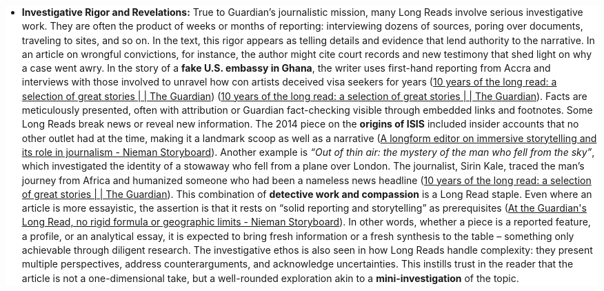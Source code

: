 - **Investigative Rigor and Revelations:** True to Guardian’s journalistic mission, many Long Reads involve serious investigative work. They are often the product of weeks or months of reporting: interviewing dozens of sources, poring over documents, traveling to sites, and so on. In the text, this rigor appears as telling details and evidence that lend authority to the narrative. In an article on wrongful convictions, for instance, the author might cite court records and new testimony that shed light on why a case went awry. In the story of a **fake U.S. embassy in Ghana**, the writer uses first-hand reporting from Accra and interviews with those involved to unravel how con artists deceived visa seekers for years ([10 years of the long read: a selection of great stories |  | The Guardian](https://www.theguardian.com/news/2024/dec/31/10-years-of-the-long-read-a-selection-of-great-stories#:~:text=6,Simon%20Parkin)) ([10 years of the long read: a selection of great stories |  | The Guardian](https://www.theguardian.com/news/2024/dec/31/10-years-of-the-long-read-a-selection-of-great-stories#:~:text=7,Yepoka%20Yeebo)). Facts are meticulously presented, often with attribution or Guardian fact-checking visible through embedded links and footnotes. Some Long Reads break news or reveal new information. The 2014 piece on the **origins of ISIS** included insider accounts that no other outlet had at the time, making it a landmark scoop as well as a narrative ([A longform editor on immersive storytelling and its role in journalism - Nieman Storyboard](https://niemanstoryboard.org/2024/06/28/longform-journalism-guardian-immersion/#:~:text=The%20first%20one%20was%20a,been%20a%20good%20idea%20after)). Another example is *“Out of thin air: the mystery of the man who fell from the sky”*, which investigated the identity of a stowaway who fell from a plane over London. The journalist, Sirin Kale, traced the man’s journey from Africa and humanized someone who had been a nameless news headline ([10 years of the long read: a selection of great stories |  | The Guardian](https://www.theguardian.com/news/2024/dec/31/10-years-of-the-long-read-a-selection-of-great-stories#:~:text=2,Giles%20Tremlett)). This combination of **detective work and compassion** is a Long Read staple. Even where an article is more essayistic, the assertion is that it rests on “solid reporting and storytelling” as prerequisites ([At the Guardian's Long Read, no rigid formula or geographic limits - Nieman Storyboard](https://niemanstoryboard.org/2018/06/05/the-pitch-at-the-guardians-long-read-no-rigid-formula-or-geographic-limits/#:~:text=The%20Long%20Read%E2%80%99s%20appetite%20for,reporting%20and%20storytelling%2C%20Wolf%20says)). In other words, whether a piece is a reported feature, a profile, or an analytical essay, it is expected to bring fresh information or a fresh synthesis to the table – something only achievable through diligent research. The investigative ethos is also seen in how Long Reads handle complexity: they present multiple perspectives, address counterarguments, and acknowledge uncertainties. This instills trust in the reader that the article is not a one-dimensional take, but a well-rounded exploration akin to a **mini-investigation** of the topic.
